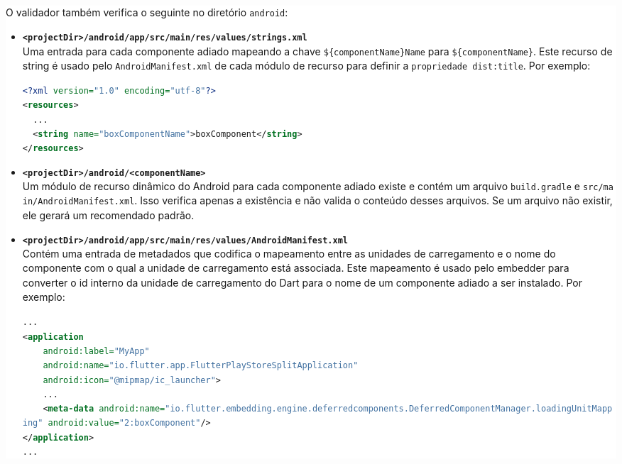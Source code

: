 O validador também verifica o seguinte no diretório `android`:

<ul>
<li>

**`<projectDir>/android/app/src/main/res/values/strings.xml`**<br>
Uma entrada para cada componente adiado mapeando a chave
`${componentName}Name` para `${componentName}`.
Este recurso de string é usado pelo `AndroidManifest.xml` de cada
módulo de recurso para definir a `propriedade dist:title`.
Por exemplo:

```xml
<?xml version="1.0" encoding="utf-8"?>
<resources>
  ...
  <string name="boxComponentName">boxComponent</string>
</resources>
```

</li>

<li>

**`<projectDir>/android/<componentName>`**<br>
Um módulo de recurso dinâmico do Android para cada componente
adiado existe e contém um arquivo `build.gradle` e
`src/main/AndroidManifest.xml`. Isso verifica apenas a existência e não
valida o conteúdo desses arquivos. Se um arquivo não existir, ele
gerará um recomendado padrão.

</li>

<li>

**`<projectDir>/android/app/src/main/res/values/AndroidManifest.xml`**<br>
Contém uma entrada de metadados que codifica o mapeamento entre as
unidades de carregamento e o nome do componente com o qual a unidade de
carregamento está associada. Este mapeamento é usado pelo embedder para
converter o id interno da unidade de carregamento do Dart para o nome
de um componente adiado a ser instalado. Por exemplo:

```xml
...
<application
    android:label="MyApp"
    android:name="io.flutter.app.FlutterPlayStoreSplitApplication"
    android:icon="@mipmap/ic_launcher">
    ...
    <meta-data android:name="io.flutter.embedding.engine.deferredcomponents.DeferredComponentManager.loadingUnitMapping" android:value="2:boxComponent"/>
</application>
...
```

</li>
</ul>
